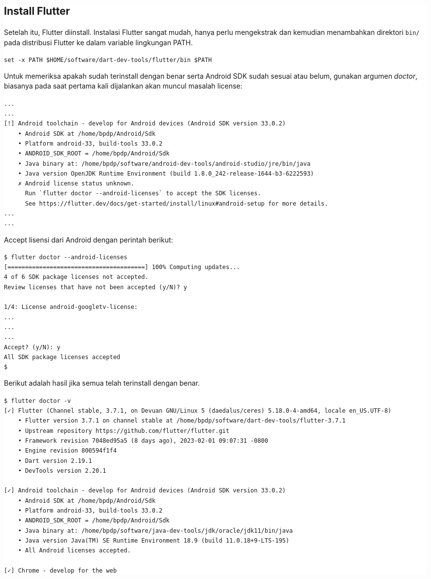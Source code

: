 ## Install Flutter

Setelah itu, Flutter diinstall. Instalasi Flutter sangat mudah, hanya perlu mengekstrak dan kemudian menambahkan direktori `bin/` pada distribusi Flutter ke dalam variable lingkungan PATH. 

```
set -x PATH $HOME/software/dart-dev-tools/flutter/bin $PATH
```

Untuk memeriksa apakah sudah terinstall dengan benar serta Android SDK sudah sesuai atau belum, gunakan argumen *doctor*, biasanya pada saat pertama kali dijalankan akan muncul masalah license:

```
...
...
[!] Android toolchain - develop for Android devices (Android SDK version 33.0.2)
    • Android SDK at /home/bpdp/Android/Sdk
    • Platform android-33, build-tools 33.0.2
    • ANDROID_SDK_ROOT = /home/bpdp/Android/Sdk
    • Java binary at: /home/bpdp/software/android-dev-tools/android-studio/jre/bin/java
    • Java version OpenJDK Runtime Environment (build 1.8.0_242-release-1644-b3-6222593)
    ✗ Android license status unknown.
      Run `flutter doctor --android-licenses` to accept the SDK licenses.
      See https://flutter.dev/docs/get-started/install/linux#android-setup for more details.
...
...
```

Accept lisensi dari Android dengan perintah berikut:

```
$ flutter doctor --android-licenses
[=======================================] 100% Computing updates...             
4 of 6 SDK package licenses not accepted.
Review licenses that have not been accepted (y/N)? y

1/4: License android-googletv-license:
...
...
...
Accept? (y/N): y
All SDK package licenses accepted
$
```

Berikut adalah hasil jika semua telah terinstall dengan benar.

```
$ flutter doctor -v
[✓] Flutter (Channel stable, 3.7.1, on Devuan GNU/Linux 5 (daedalus/ceres) 5.18.0-4-amd64, locale en_US.UTF-8)
    • Flutter version 3.7.1 on channel stable at /home/bpdp/software/dart-dev-tools/flutter-3.7.1
    • Upstream repository https://github.com/flutter/flutter.git
    • Framework revision 7048ed95a5 (8 days ago), 2023-02-01 09:07:31 -0800
    • Engine revision 800594f1f4
    • Dart version 2.19.1
    • DevTools version 2.20.1

[✓] Android toolchain - develop for Android devices (Android SDK version 33.0.2)
    • Android SDK at /home/bpdp/Android/Sdk
    • Platform android-33, build-tools 33.0.2
    • ANDROID_SDK_ROOT = /home/bpdp/Android/Sdk
    • Java binary at: /home/bpdp/software/java-dev-tools/jdk/oracle/jdk11/bin/java
    • Java version Java(TM) SE Runtime Environment 18.9 (build 11.0.18+9-LTS-195)
    • All Android licenses accepted.

[✓] Chrome - develop for the web
```